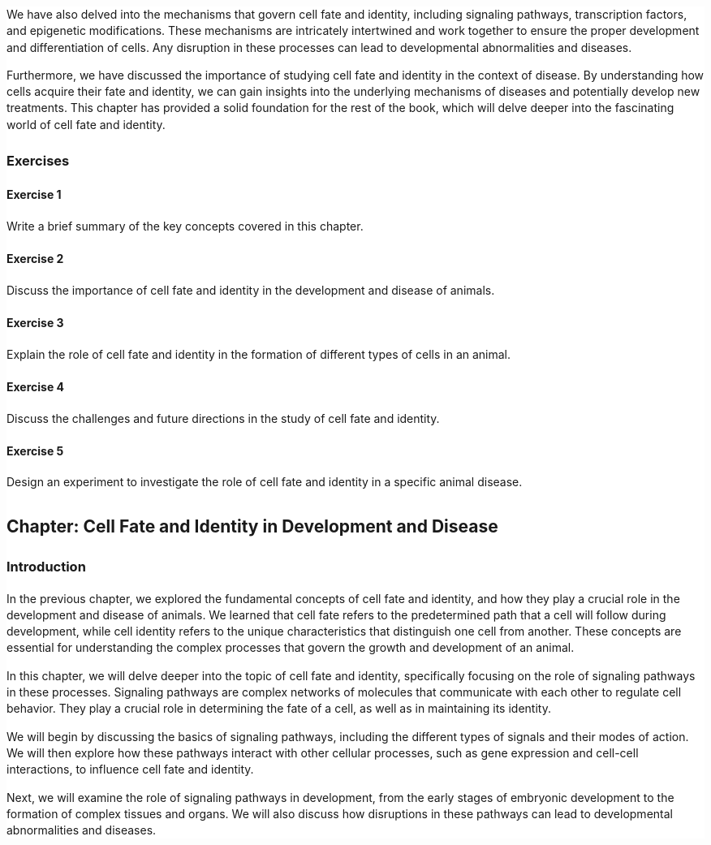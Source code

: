 We have also delved into the mechanisms that govern cell fate and identity, including signaling pathways, transcription factors, and epigenetic modifications. These mechanisms are intricately intertwined and work together to ensure the proper development and differentiation of cells. Any disruption in these processes can lead to developmental abnormalities and diseases.

Furthermore, we have discussed the importance of studying cell fate and identity in the context of disease. By understanding how cells acquire their fate and identity, we can gain insights into the underlying mechanisms of diseases and potentially develop new treatments. This chapter has provided a solid foundation for the rest of the book, which will delve deeper into the fascinating world of cell fate and identity.

### Exercises

#### Exercise 1
Write a brief summary of the key concepts covered in this chapter.

#### Exercise 2
Discuss the importance of cell fate and identity in the development and disease of animals.

#### Exercise 3
Explain the role of cell fate and identity in the formation of different types of cells in an animal.

#### Exercise 4
Discuss the challenges and future directions in the study of cell fate and identity.

#### Exercise 5
Design an experiment to investigate the role of cell fate and identity in a specific animal disease.

## Chapter: Cell Fate and Identity in Development and Disease

### Introduction

In the previous chapter, we explored the fundamental concepts of cell fate and identity, and how they play a crucial role in the development and disease of animals. We learned that cell fate refers to the predetermined path that a cell will follow during development, while cell identity refers to the unique characteristics that distinguish one cell from another. These concepts are essential for understanding the complex processes that govern the growth and development of an animal.

In this chapter, we will delve deeper into the topic of cell fate and identity, specifically focusing on the role of signaling pathways in these processes. Signaling pathways are complex networks of molecules that communicate with each other to regulate cell behavior. They play a crucial role in determining the fate of a cell, as well as in maintaining its identity.

We will begin by discussing the basics of signaling pathways, including the different types of signals and their modes of action. We will then explore how these pathways interact with other cellular processes, such as gene expression and cell-cell interactions, to influence cell fate and identity.

Next, we will examine the role of signaling pathways in development, from the early stages of embryonic development to the formation of complex tissues and organs. We will also discuss how disruptions in these pathways can lead to developmental abnormalities and diseases.
